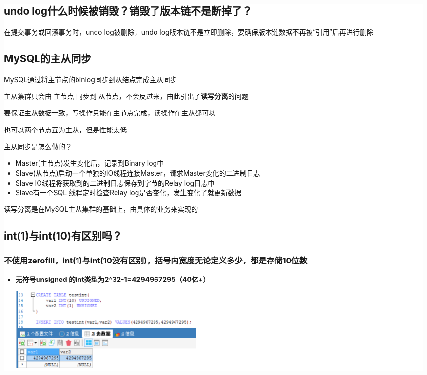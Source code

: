 





## undo log什么时候被销毁？销毁了版本链不是断掉了？

在提交事务或回滚事务时，undo log被删除，undo log版本链不是立即删除，要确保版本链数据不再被“引用”后再进行删除



## MySQL的主从同步

MySQL通过将主节点的binlog同步到从结点完成主从同步

主从集群只会由 主节点 同步到 从节点，不会反过来，由此引出了**读写分离**的问题

要保证主从数据一致，写操作只能在主节点完成，读操作在主从都可以

也可以两个节点互为主从，但是性能太低



主从同步是怎么做的？

- Master(主节点)发生变化后，记录到Binary log中
- Slave(从节点)启动一个单独的IO线程连接Master，请求Master变化的二进制日志
- Slave IO线程将获取到的二进制日志保存到字节的Relay log日志中
- Slave有一个SQL 线程定时检查Relay log是否变化，发生变化了就更新数据



读写分离是在MySQL主从集群的基础上，由具体的业务来实现的



## int(1)与int(10)有区别吗？

### 不使用zerofill，int(1)与int(10没有区别)，括号内宽度无论定义多少，都是存储10位数

- **无符号unsigned 的int类型为2^32-1=4294967295（40亿+）**

  <img src="../img/image-20220811113216012.png" alt="image-20220811113216012" style="zoom:50%;" />
